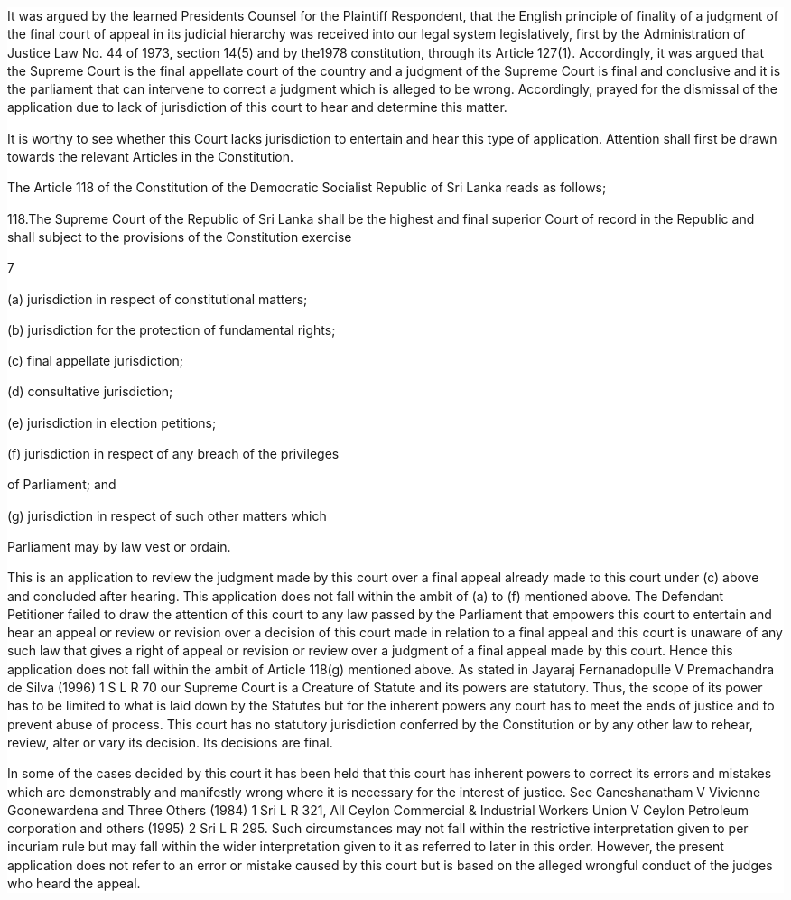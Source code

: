 It was argued by the learned Presidents Counsel for the Plaintiff Respondent, that the English principle of finality of a judgment of the final court of appeal in its judicial hierarchy was received into our legal system legislatively, first by the Administration of Justice Law No. 44 of 1973, section 14(5) and by the1978 constitution, through its Article 127(1). Accordingly, it was argued that the Supreme Court is the final appellate court of the country and a judgment of the Supreme Court is final and conclusive and it is the parliament that can intervene to correct a judgment which is alleged to be wrong. Accordingly, prayed for the dismissal of the application due to lack of jurisdiction of this court to hear and determine this matter.

It is worthy to see whether this Court lacks jurisdiction to entertain and hear this type of application. Attention shall first be drawn towards the relevant Articles in the Constitution.

The Article 118 of the Constitution of the Democratic Socialist Republic of Sri Lanka reads as follows;

118.The Supreme Court of the Republic of Sri Lanka shall be the highest and final superior Court of record in the Republic and shall subject to the provisions of the Constitution exercise

7

(a) jurisdiction in respect of constitutional matters;

(b) jurisdiction for the protection of fundamental rights;

(c) final appellate jurisdiction;

(d) consultative jurisdiction;

(e) jurisdiction in election petitions;

(f) jurisdiction in respect of any breach of the privileges

of Parliament; and

(g) jurisdiction in respect of such other matters which

Parliament may by law vest or ordain.

This is an application to review the judgment made by this court over a final appeal already made to this court under (c) above and concluded after hearing. This application does not fall within the ambit of (a) to (f) mentioned above. The Defendant Petitioner failed to draw the attention of this court to any law passed by the Parliament that empowers this court to entertain and hear an appeal or review or revision over a decision of this court made in relation to a final appeal and this court is unaware of any such law that gives a right of appeal or revision or review over a judgment of a final appeal made by this court. Hence this application does not fall within the ambit of Article 118(g) mentioned above. As stated in Jayaraj Fernanadopulle V Premachandra de Silva (1996) 1 S L R 70 our Supreme Court is a Creature of Statute and its powers are statutory. Thus, the scope of its power has to be limited to what is laid down by the Statutes but for the inherent powers any court has to meet the ends of justice and to prevent abuse of process. This court has no statutory jurisdiction conferred by the Constitution or by any other law to rehear, review, alter or vary its decision. Its decisions are final.

In some of the cases decided by this court it has been held that this court has inherent powers to correct its errors and mistakes which are demonstrably and manifestly wrong where it is necessary for the interest of justice. See Ganeshanatham V Vivienne Goonewardena and Three Others (1984) 1 Sri L R 321, All Ceylon Commercial & Industrial Workers Union V Ceylon Petroleum corporation and others (1995) 2 Sri L R 295. Such circumstances may not fall within the restrictive interpretation given to per incuriam rule but may fall within the wider interpretation given to it as referred to later in this order. However, the present application does not refer to an error or mistake caused by this court but is based on the alleged wrongful conduct of the judges who heard the appeal.
